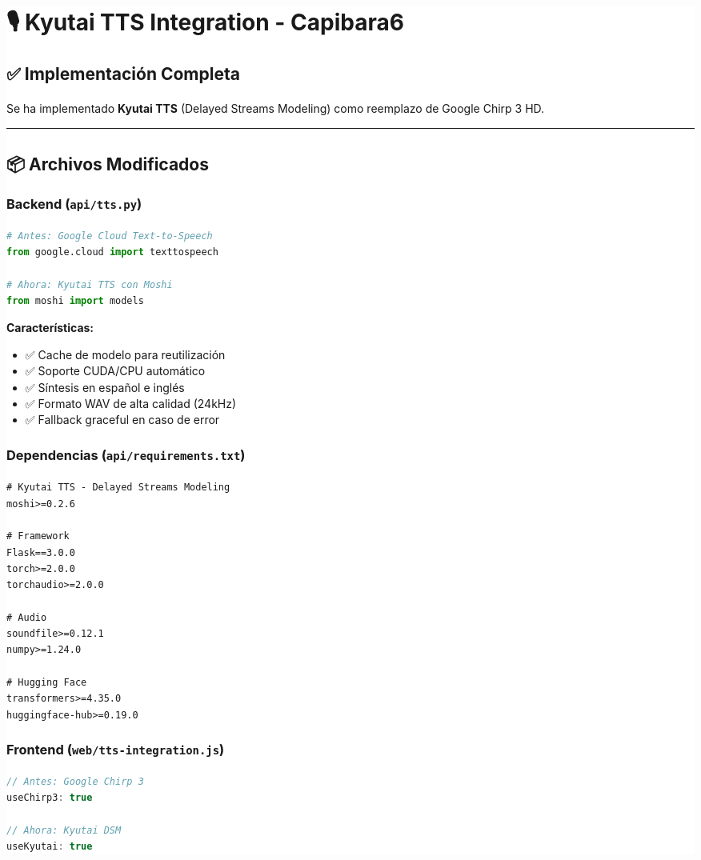 # 🎙️ Kyutai TTS Integration - Capibara6

## ✅ Implementación Completa

Se ha implementado **Kyutai TTS** (Delayed Streams Modeling) como reemplazo de Google Chirp 3 HD.

---

## 📦 Archivos Modificados

### Backend (`api/tts.py`)
```python
# Antes: Google Cloud Text-to-Speech
from google.cloud import texttospeech

# Ahora: Kyutai TTS con Moshi
from moshi import models
```

**Características:**
- ✅ Cache de modelo para reutilización
- ✅ Soporte CUDA/CPU automático
- ✅ Síntesis en español e inglés
- ✅ Formato WAV de alta calidad (24kHz)
- ✅ Fallback graceful en caso de error

### Dependencias (`api/requirements.txt`)
```txt
# Kyutai TTS - Delayed Streams Modeling
moshi>=0.2.6

# Framework
Flask==3.0.0
torch>=2.0.0
torchaudio>=2.0.0

# Audio
soundfile>=0.12.1
numpy>=1.24.0

# Hugging Face
transformers>=4.35.0
huggingface-hub>=0.19.0
```

### Frontend (`web/tts-integration.js`)
```javascript
// Antes: Google Chirp 3
useChirp3: true

// Ahora: Kyutai DSM
useKyutai: true
```
